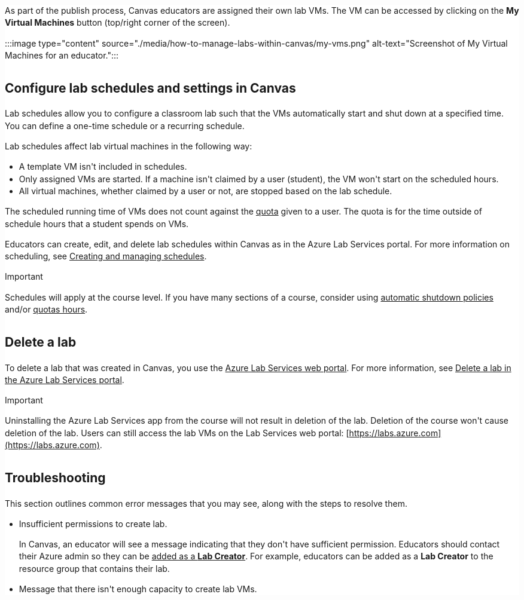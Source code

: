 As part of the publish process, Canvas educators are assigned their own lab VMs. The VM can be accessed by clicking on the **My Virtual Machines** button (top/right corner of the screen).

:::image type="content" source="./media/how-to-manage-labs-within-canvas/my-vms.png" alt-text="Screenshot of My Virtual Machines for an educator.":::

## Configure lab schedules and settings in Canvas

Lab schedules allow you to configure a classroom lab such that the VMs automatically start and shut down at a specified time. You can define a one-time schedule or a recurring schedule.

Lab schedules affect lab virtual machines in the following way:

- A template VM isn't included in schedules.
- Only assigned VMs are started. If a machine isn't claimed by a user (student), the VM won't start on the scheduled hours.
- All virtual machines, whether claimed by a user or not, are stopped based on the lab schedule.

The scheduled running time of VMs does not count against the [quota](classroom-labs-concepts.md#quota) given to a user. The quota is for the time outside of schedule hours that a student spends on VMs.

Educators can create, edit, and delete lab schedules within Canvas as in the Azure Lab Services portal. For more information on scheduling, see [Creating and managing schedules](how-to-create-schedules.md).

> [!IMPORTANT]
> Schedules will apply at the course level.  If you have many sections of a course, consider using [automatic shutdown policies](how-to-configure-auto-shutdown-lab-plans.md) and/or [quotas hours](how-to-configure-student-usage.md#set-quotas-for-users).

## Delete a lab

To delete a lab that was created in Canvas, you use the [Azure Lab Services web portal](https://labs.azure.com). For more information, see [Delete a lab in the Azure Lab Services portal](manage-labs.md#delete-a-lab).

> [!IMPORTANT]
> Uninstalling the Azure Lab Services app from the course will not result in deletion of the lab. Deletion of the course won't cause deletion of the lab. Users can still access the lab VMs on the Lab Services web portal: [https://labs.azure.com](https://labs.azure.com).

## Troubleshooting

This section outlines common error messages that you may see, along with the steps to resolve them.

- Insufficient permissions to create lab.

  In Canvas, an educator will see a message indicating that they don't have sufficient permission. Educators should contact their Azure admin so they can be [added as a **Lab Creator**](tutorial-setup-lab-plan.md#add-a-user-to-the-lab-creator-role). For example, educators can be added as a **Lab Creator** to the resource group that contains their lab.

- Message that there isn't enough capacity to create lab VMs.

